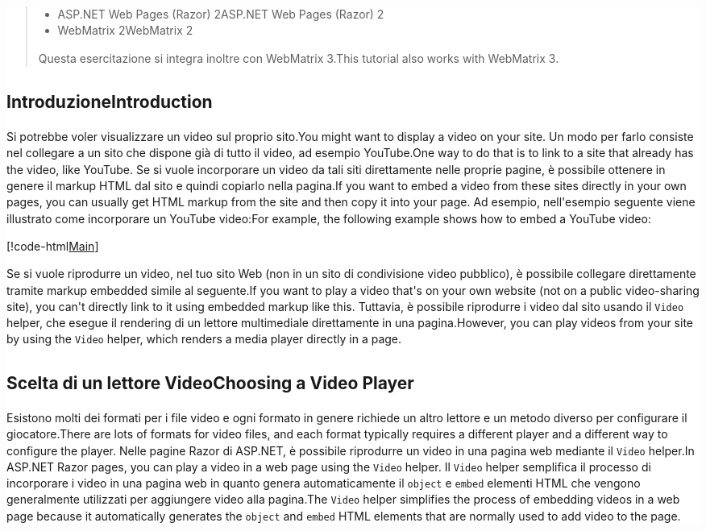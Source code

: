 > - <span data-ttu-id="9f7d4-114">ASP.NET Web Pages (Razor) 2</span><span class="sxs-lookup"><span data-stu-id="9f7d4-114">ASP.NET Web Pages (Razor) 2</span></span>
> - <span data-ttu-id="9f7d4-115">WebMatrix 2</span><span class="sxs-lookup"><span data-stu-id="9f7d4-115">WebMatrix 2</span></span>
>   
> 
> <span data-ttu-id="9f7d4-116">Questa esercitazione si integra inoltre con WebMatrix 3.</span><span class="sxs-lookup"><span data-stu-id="9f7d4-116">This tutorial also works with WebMatrix 3.</span></span>

## <a name="introduction"></a><span data-ttu-id="9f7d4-117">Introduzione</span><span class="sxs-lookup"><span data-stu-id="9f7d4-117">Introduction</span></span>

<span data-ttu-id="9f7d4-118">Si potrebbe voler visualizzare un video sul proprio sito.</span><span class="sxs-lookup"><span data-stu-id="9f7d4-118">You might want to display a video on your site.</span></span> <span data-ttu-id="9f7d4-119">Un modo per farlo consiste nel collegare a un sito che dispone già di tutto il video, ad esempio YouTube.</span><span class="sxs-lookup"><span data-stu-id="9f7d4-119">One way to do that is to link to a site that already has the video, like YouTube.</span></span> <span data-ttu-id="9f7d4-120">Se si vuole incorporare un video da tali siti direttamente nelle proprie pagine, è possibile ottenere in genere il markup HTML dal sito e quindi copiarlo nella pagina.</span><span class="sxs-lookup"><span data-stu-id="9f7d4-120">If you want to embed a video from these sites directly in your own pages, you can usually get HTML markup from the site and then copy it into your page.</span></span> <span data-ttu-id="9f7d4-121">Ad esempio, nell'esempio seguente viene illustrato come incorporare un YouTube video:</span><span class="sxs-lookup"><span data-stu-id="9f7d4-121">For example, the following example shows how to embed a YouTube video:</span></span>

[!code-html[Main](10-working-with-video/samples/sample1.html?highlight=10-14)]

<span data-ttu-id="9f7d4-122">Se si vuole riprodurre un video, nel tuo sito Web (non in un sito di condivisione video pubblico), è possibile collegare direttamente tramite markup embedded simile al seguente.</span><span class="sxs-lookup"><span data-stu-id="9f7d4-122">If you want to play a video that's on your own website (not on a public video-sharing site), you can't directly link to it using embedded markup like this.</span></span> <span data-ttu-id="9f7d4-123">Tuttavia, è possibile riprodurre i video dal sito usando il `Video` helper, che esegue il rendering di un lettore multimediale direttamente in una pagina.</span><span class="sxs-lookup"><span data-stu-id="9f7d4-123">However, you can play videos from your site by using the `Video` helper, which renders a media player directly in a page.</span></span>

<a id="Choosing_a_Video_Player"></a>
## <a name="choosing-a-video-player"></a><span data-ttu-id="9f7d4-124">Scelta di un lettore Video</span><span class="sxs-lookup"><span data-stu-id="9f7d4-124">Choosing a Video Player</span></span>

<span data-ttu-id="9f7d4-125">Esistono molti dei formati per i file video e ogni formato in genere richiede un altro lettore e un metodo diverso per configurare il giocatore.</span><span class="sxs-lookup"><span data-stu-id="9f7d4-125">There are lots of formats for video files, and each format typically requires a different player and a different way to configure the player.</span></span> <span data-ttu-id="9f7d4-126">Nelle pagine Razor di ASP.NET, è possibile riprodurre un video in una pagina web mediante il `Video` helper.</span><span class="sxs-lookup"><span data-stu-id="9f7d4-126">In ASP.NET Razor pages, you can play a video in a web page using the `Video` helper.</span></span> <span data-ttu-id="9f7d4-127">Il `Video` helper semplifica il processo di incorporare i video in una pagina web in quanto genera automaticamente il `object` e `embed` elementi HTML che vengono generalmente utilizzati per aggiungere video alla pagina.</span><span class="sxs-lookup"><span data-stu-id="9f7d4-127">The `Video` helper simplifies the process of embedding videos in a web page because it automatically generates the `object` and `embed` HTML elements that are normally used to add video to the page.</span></span>
